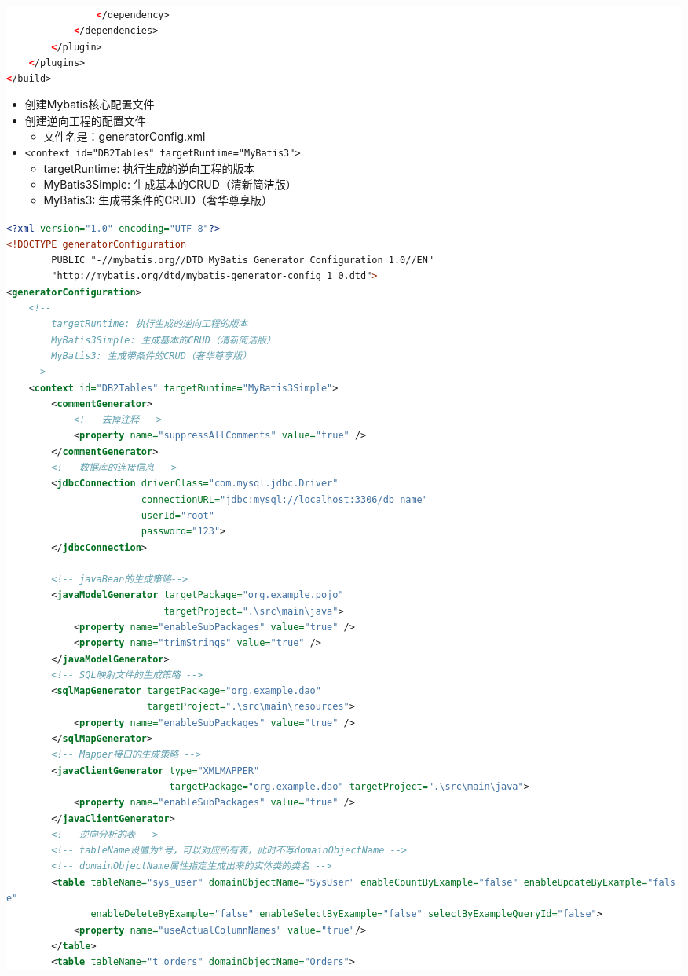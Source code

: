 ```xml
                </dependency>
            </dependencies>
        </plugin>
    </plugins>
</build>
```

* 创建Mybatis核心配置文件
* 创建逆向工程的配置文件
    * 文件名是：generatorConfig.xml
* `<context id="DB2Tables" targetRuntime="MyBatis3">`
    * targetRuntime: 执行生成的逆向工程的版本
    * MyBatis3Simple: 生成基本的CRUD（清新简洁版）
    * MyBatis3: 生成带条件的CRUD（奢华尊享版）

```xml
<?xml version="1.0" encoding="UTF-8"?>
<!DOCTYPE generatorConfiguration
        PUBLIC "-//mybatis.org//DTD MyBatis Generator Configuration 1.0//EN"
        "http://mybatis.org/dtd/mybatis-generator-config_1_0.dtd">
<generatorConfiguration>
    <!--
        targetRuntime: 执行生成的逆向工程的版本
        MyBatis3Simple: 生成基本的CRUD（清新简洁版）
        MyBatis3: 生成带条件的CRUD（奢华尊享版）
    -->
    <context id="DB2Tables" targetRuntime="MyBatis3Simple">
        <commentGenerator>
            <!-- 去掉注释 -->
            <property name="suppressAllComments" value="true" />
        </commentGenerator>
        <!-- 数据库的连接信息 -->
        <jdbcConnection driverClass="com.mysql.jdbc.Driver"
                        connectionURL="jdbc:mysql://localhost:3306/db_name"
                        userId="root"
                        password="123">
        </jdbcConnection>

        <!-- javaBean的生成策略-->
        <javaModelGenerator targetPackage="org.example.pojo"
                            targetProject=".\src\main\java">
            <property name="enableSubPackages" value="true" />
            <property name="trimStrings" value="true" />
        </javaModelGenerator>
        <!-- SQL映射文件的生成策略 -->
        <sqlMapGenerator targetPackage="org.example.dao"
                         targetProject=".\src\main\resources">
            <property name="enableSubPackages" value="true" />
        </sqlMapGenerator>
        <!-- Mapper接口的生成策略 -->
        <javaClientGenerator type="XMLMAPPER"
                             targetPackage="org.example.dao" targetProject=".\src\main\java">
            <property name="enableSubPackages" value="true" />
        </javaClientGenerator>
        <!-- 逆向分析的表 -->
        <!-- tableName设置为*号，可以对应所有表，此时不写domainObjectName -->
        <!-- domainObjectName属性指定生成出来的实体类的类名 -->
        <table tableName="sys_user" domainObjectName="SysUser" enableCountByExample="false" enableUpdateByExample="false"
               enableDeleteByExample="false" enableSelectByExample="false" selectByExampleQueryId="false">
            <property name="useActualColumnNames" value="true"/>
        </table>
        <table tableName="t_orders" domainObjectName="Orders">
```
